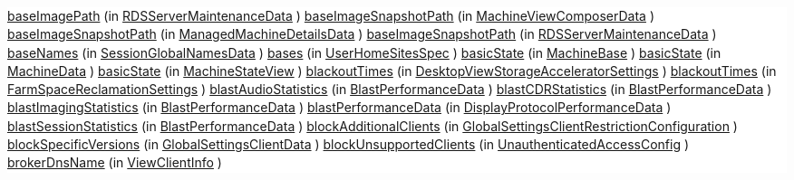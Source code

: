 [baseImagePath](vdi.resources.RDSServer.RDSServerMaintenanceData.md#baseImagePath "baseImagePath \(in RDSServerMaintenanceData \)") (in [RDSServerMaintenanceData](vdi.resources.RDSServer.RDSServerMaintenanceData.md "baseImagePath \(in RDSServerMaintenanceData \)") )
[baseImageSnapshotPath](vdi.resources.Machine.ViewComposerData.md#baseImageSnapshotPath "baseImageSnapshotPath \(in MachineViewComposerData \)") (in [MachineViewComposerData](vdi.resources.Machine.ViewComposerData.md "baseImageSnapshotPath \(in MachineViewComposerData \)") )
[baseImageSnapshotPath](vdi.resources.Machine.ManagedMachineDetailsData.md#baseImageSnapshotPath "baseImageSnapshotPath \(in ManagedMachineDetailsData \)") (in [ManagedMachineDetailsData](vdi.resources.Machine.ManagedMachineDetailsData.md "baseImageSnapshotPath \(in ManagedMachineDetailsData \)") )
[baseImageSnapshotPath](vdi.resources.RDSServer.RDSServerMaintenanceData.md#baseImageSnapshotPath "baseImageSnapshotPath \(in RDSServerMaintenanceData \)") (in [RDSServerMaintenanceData](vdi.resources.RDSServer.RDSServerMaintenanceData.md "baseImageSnapshotPath \(in RDSServerMaintenanceData \)") )
[baseNames](vdi.users.Session.SessionGlobalNamesData.md#baseNames "baseNames \(in SessionGlobalNamesData \)") (in [SessionGlobalNamesData](vdi.users.Session.SessionGlobalNamesData.md "baseNames \(in SessionGlobalNamesData \)") )
[bases](vdi.federation.UserHomeSite.UserHomeSitesSpec.md#bases "bases \(in UserHomeSitesSpec \)") (in [UserHomeSitesSpec](vdi.federation.UserHomeSite.UserHomeSitesSpec.md "bases \(in UserHomeSitesSpec \)") )
[basicState](vdi.resources.Machine.MachineBase.md#basicState "basicState \(in MachineBase \)") (in [MachineBase](vdi.resources.Machine.MachineBase.md "basicState \(in MachineBase \)") )
[basicState](vdi.resources.Machine.MachineData.md#basicState "basicState \(in MachineData \)") (in [MachineData](vdi.resources.Machine.MachineData.md "basicState \(in MachineData \)") )
[basicState](vdi.resources.Machine.MachineStateView.md#basicState "basicState \(in MachineStateView \)") (in [MachineStateView](vdi.resources.Machine.MachineStateView.md "basicState \(in MachineStateView \)") )
[blackoutTimes](vdi.resources.Desktop.ViewStorageAcceleratorSettings.md#blackoutTimes "blackoutTimes \(in DesktopViewStorageAcceleratorSettings \)") (in [DesktopViewStorageAcceleratorSettings](vdi.resources.Desktop.ViewStorageAcceleratorSettings.md "blackoutTimes \(in DesktopViewStorageAcceleratorSettings \)") )
[blackoutTimes](vdi.resources.Farm.SpaceReclamationSettings.md#blackoutTimes "blackoutTimes \(in FarmSpaceReclamationSettings \)") (in [FarmSpaceReclamationSettings](vdi.resources.Farm.SpaceReclamationSettings.md "blackoutTimes \(in FarmSpaceReclamationSettings \)") )
[blastAudioStatistics](vdi.helpdesk.Performance.BlastPerformanceData.md#blastAudioStatistics "blastAudioStatistics \(in BlastPerformanceData \)") (in [BlastPerformanceData](vdi.helpdesk.Performance.BlastPerformanceData.md "blastAudioStatistics \(in BlastPerformanceData \)") )
[blastCDRStatistics](vdi.helpdesk.Performance.BlastPerformanceData.md#blastCDRStatistics "blastCDRStatistics \(in BlastPerformanceData \)") (in [BlastPerformanceData](vdi.helpdesk.Performance.BlastPerformanceData.md "blastCDRStatistics \(in BlastPerformanceData \)") )
[blastImagingStatistics](vdi.helpdesk.Performance.BlastPerformanceData.md#blastImagingStatistics "blastImagingStatistics \(in BlastPerformanceData \)") (in [BlastPerformanceData](vdi.helpdesk.Performance.BlastPerformanceData.md "blastImagingStatistics \(in BlastPerformanceData \)") )
[blastPerformanceData](vdi.helpdesk.Performance.DisplayProtocolPerformanceData.md#blastPerformanceData "blastPerformanceData \(in DisplayProtocolPerformanceData \)") (in [DisplayProtocolPerformanceData](vdi.helpdesk.Performance.DisplayProtocolPerformanceData.md "blastPerformanceData \(in DisplayProtocolPerformanceData \)") )
[blastSessionStatistics](vdi.helpdesk.Performance.BlastPerformanceData.md#blastSessionStatistics "blastSessionStatistics \(in BlastPerformanceData \)") (in [BlastPerformanceData](vdi.helpdesk.Performance.BlastPerformanceData.md "blastSessionStatistics \(in BlastPerformanceData \)") )
[blockAdditionalClients](vdi.infrastructure.GlobalSettings.ClientRestrictionConfiguration.md#blockAdditionalClients "blockAdditionalClients \(in GlobalSettingsClientRestrictionConfiguration \)") (in [GlobalSettingsClientRestrictionConfiguration](vdi.infrastructure.GlobalSettings.ClientRestrictionConfiguration.md "blockAdditionalClients \(in GlobalSettingsClientRestrictionConfiguration \)") )
[blockSpecificVersions](vdi.infrastructure.GlobalSettings.ClientData.md#blockSpecificVersions "blockSpecificVersions \(in GlobalSettingsClientData \)") (in [GlobalSettingsClientData](vdi.infrastructure.GlobalSettings.ClientData.md "blockSpecificVersions \(in GlobalSettingsClientData \)") )
[blockUnsupportedClients](vdi.infrastructure.ConnectionServer.UnauthenticatedAccessConfig.md#blockUnsupportedClients "blockUnsupportedClients \(in UnauthenticatedAccessConfig \)") (in [UnauthenticatedAccessConfig](vdi.infrastructure.ConnectionServer.UnauthenticatedAccessConfig.md "blockUnsupportedClients \(in UnauthenticatedAccessConfig \)") )
[brokerDnsName](vdi.helpdesk.ViewClient.ViewClientInfo.md#brokerDnsName "brokerDnsName \(in ViewClientInfo \)") (in [ViewClientInfo](vdi.helpdesk.ViewClient.ViewClientInfo.md "brokerDnsName \(in ViewClientInfo \)") )